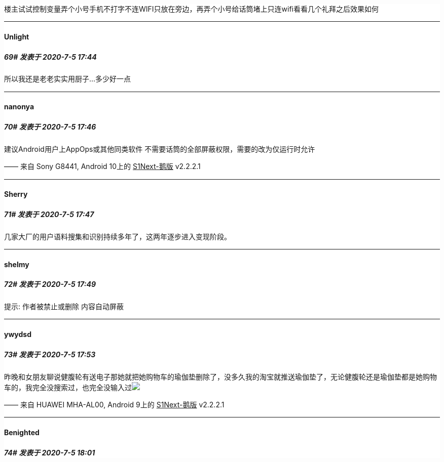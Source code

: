 
楼主试试控制变量弄个小号手机不打字不连WIFI只放在旁边，再弄个小号给话筒堵上只连wifi看看几个礼拜之后效果如何


-----

####  Unlight  
##### 69#       发表于 2020-7-5 17:44


所以我还是老老实实用厨子…多少好一点


-----

####  nanonya  
##### 70#       发表于 2020-7-5 17:46


建议Android用户上AppOps或其他同类软件
不需要话筒的全部屏蔽权限，需要的改为仅运行时允许

—— 来自 Sony G8441, Android 10上的 [S1Next-鹅版](https://github.com/ykrank/S1-Next/releases) v2.2.2.1


-----

####  Sherry  
##### 71#       发表于 2020-7-5 17:47


几家大厂的用户语料搜集和识别持续多年了，这两年逐步进入变现阶段。


-----

####  shelmy  
##### 72#       发表于 2020-7-5 17:49

提示: 作者被禁止或删除 内容自动屏蔽


-----

####  ywydsd  
##### 73#       发表于 2020-7-5 17:53


昨晚和女朋友聊说健腹轮有送电子那她就把她购物车的瑜伽垫删除了，没多久我的淘宝就推送瑜伽垫了，无论健腹轮还是瑜伽垫都是她购物车的，我完全没搜索过，也完全没输入过<img src="https://static.saraba1st.com/image/smiley/face2017/009.gif" referrerpolicy="no-referrer">

—— 来自 HUAWEI MHA-AL00, Android 9上的 [S1Next-鹅版](https://github.com/ykrank/S1-Next/releases) v2.2.2.1


-----

####  Benighted  
##### 74#       发表于 2020-7-5 18:01

